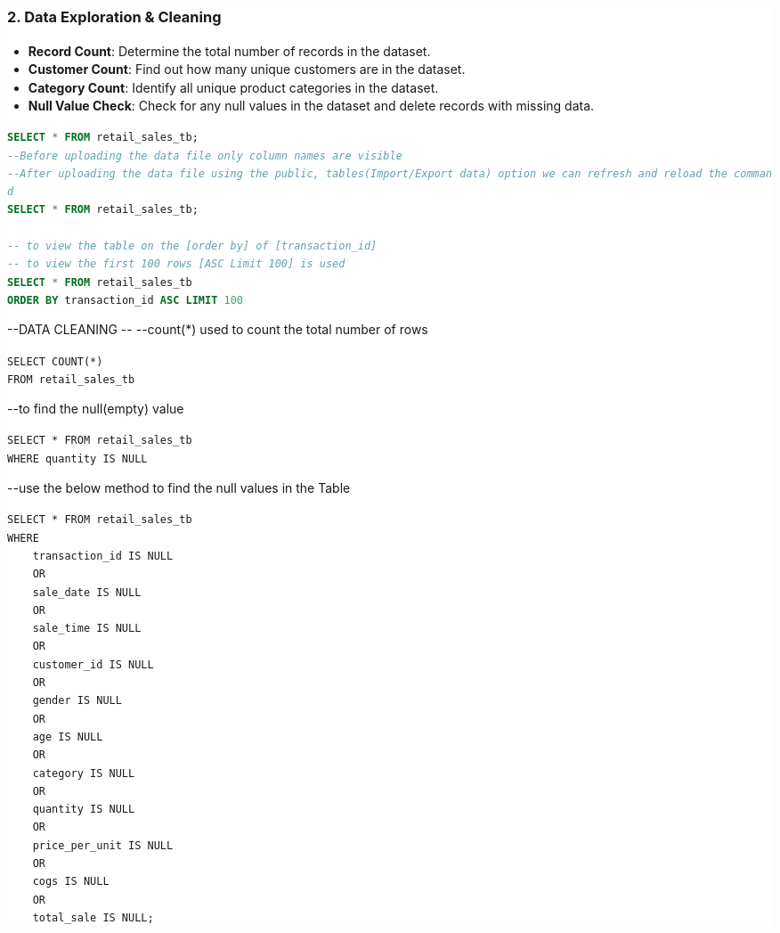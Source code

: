### 2. Data Exploration & Cleaning

- **Record Count**: Determine the total number of records in the dataset.
- **Customer Count**: Find out how many unique customers are in the dataset.
- **Category Count**: Identify all unique product categories in the dataset.
- **Null Value Check**: Check for any null values in the dataset and delete records with missing data.

```sql
SELECT * FROM retail_sales_tb;
--Before uploading the data file only column names are visible
--After uploading the data file using the public, tables(Import/Export data) option we can refresh and reload the command
SELECT * FROM retail_sales_tb;

-- to view the table on the [order by] of [transaction_id]
-- to view the first 100 rows [ASC Limit 100] is used
SELECT * FROM retail_sales_tb
ORDER BY transaction_id ASC LIMIT 100
```
--DATA CLEANING --
--count(*) used to count the total number of rows
```
SELECT COUNT(*)
FROM retail_sales_tb
```

--to find the null(empty) value
```
SELECT * FROM retail_sales_tb
WHERE quantity IS NULL
```

--use the below method to find the null values in the Table
```
SELECT * FROM retail_sales_tb
WHERE 
	transaction_id IS NULL
 	OR
	sale_date IS NULL
	OR
	sale_time IS NULL
	OR
	customer_id IS NULL
	OR
	gender IS NULL
	OR
	age IS NULL
	OR
	category IS NULL
	OR
	quantity IS NULL
	OR
	price_per_unit IS NULL
	OR
	cogs IS NULL
	OR
	total_sale IS NULL;
```
